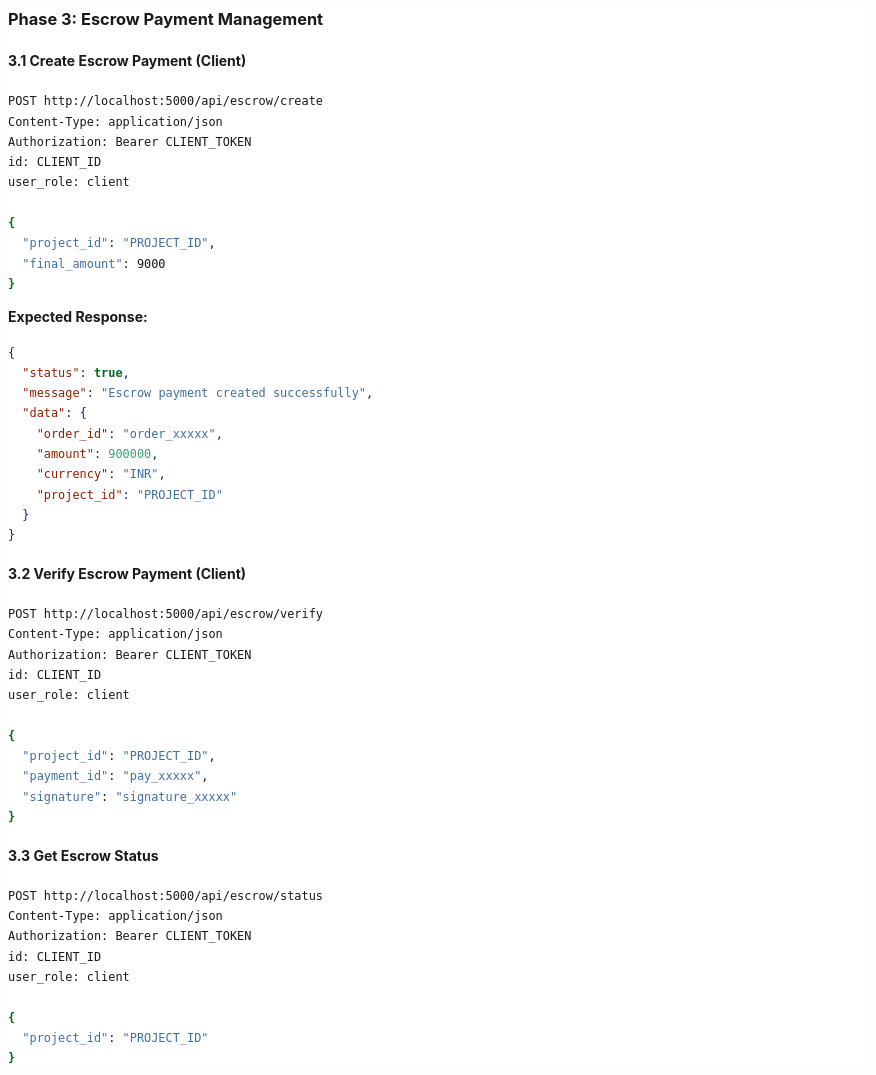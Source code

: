 ### Phase 3: Escrow Payment Management

#### 3.1 Create Escrow Payment (Client)
```bash
POST http://localhost:5000/api/escrow/create
Content-Type: application/json
Authorization: Bearer CLIENT_TOKEN
id: CLIENT_ID
user_role: client

{
  "project_id": "PROJECT_ID",
  "final_amount": 9000
}
```

**Expected Response:**
```json
{
  "status": true,
  "message": "Escrow payment created successfully",
  "data": {
    "order_id": "order_xxxxx",
    "amount": 900000,
    "currency": "INR",
    "project_id": "PROJECT_ID"
  }
}
```

#### 3.2 Verify Escrow Payment (Client)
```bash
POST http://localhost:5000/api/escrow/verify
Content-Type: application/json
Authorization: Bearer CLIENT_TOKEN
id: CLIENT_ID
user_role: client

{
  "project_id": "PROJECT_ID",
  "payment_id": "pay_xxxxx",
  "signature": "signature_xxxxx"
}
```

#### 3.3 Get Escrow Status
```bash
POST http://localhost:5000/api/escrow/status
Content-Type: application/json
Authorization: Bearer CLIENT_TOKEN
id: CLIENT_ID
user_role: client

{
  "project_id": "PROJECT_ID"
}
```
